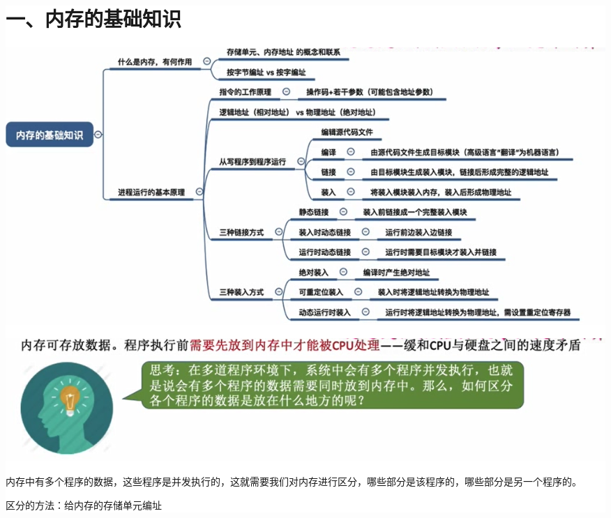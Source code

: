 # 一、内存的基础知识

![image-20220914170955328](内存管理1.assets/image-20220914170955328.png)







![image-20220914160227528](内存管理1.assets/image-20220914160227528.png)

内存中有多个程序的数据，这些程序是并发执行的，这就需要我们对内存进行区分，哪些部分是该程序的，哪些部分是另一个程序的。

区分的方法：给内存的存储单元编址


